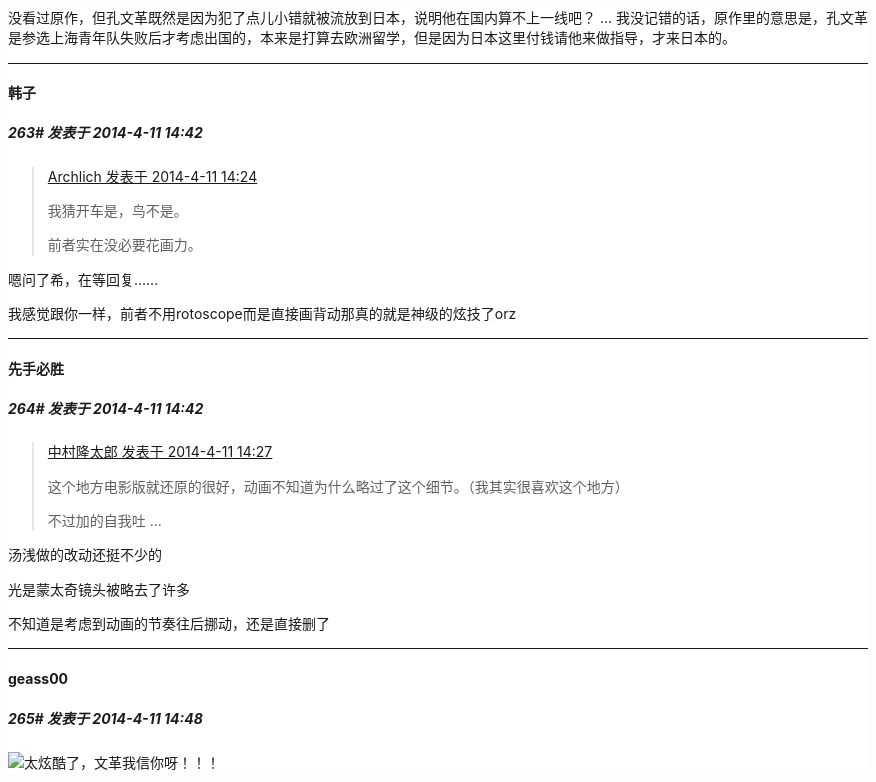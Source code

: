 没看过原作，但孔文革既然是因为犯了点儿小错就被流放到日本，说明他在国内算不上一线吧？ ...</blockquote>
我没记错的话，原作里的意思是，孔文革是参选上海青年队失败后才考虑出国的，本来是打算去欧洲留学，但是因为日本这里付钱请他来做指导，才来日本的。







-----

####  韩子  
##### 263#       发表于 2014-4-11 14:42



<blockquote><a href="httphttps://bbs.saraba1st.com/2b/forum.php?mod=redirect&amp;goto=findpost&amp;pid=25049286&amp;ptid=1010574" target="_blank">Archlich 发表于 2014-4-11 14:24</a>

我猜开车是，鸟不是。


前者实在没必要花画力。</blockquote>
嗯问了希，在等回复……

我感觉跟你一样，前者不用rotoscope而是直接画背动那真的就是神级的炫技了orz







-----

####  先手必胜  
##### 264#       发表于 2014-4-11 14:42



<blockquote><a href="httphttps://bbs.saraba1st.com/2b/forum.php?mod=redirect&amp;goto=findpost&amp;pid=25049324&amp;ptid=1010574" target="_blank">中村隆太郎 发表于 2014-4-11 14:27</a>

这个地方电影版就还原的很好，动画不知道为什么略过了这个细节。（我其实很喜欢这个地方）

不过加的自我吐 ...</blockquote>
汤浅做的改动还挺不少的

光是蒙太奇镜头被略去了许多

不知道是考虑到动画的节奏往后挪动，还是直接删了







-----

####  geass00  
##### 265#       发表于 2014-4-11 14:48



<img src="https://static.saraba1st.com/image/smiley/face/132.gif" referrerpolicy="no-referrer">太炫酷了，文革我信你呀！！！
